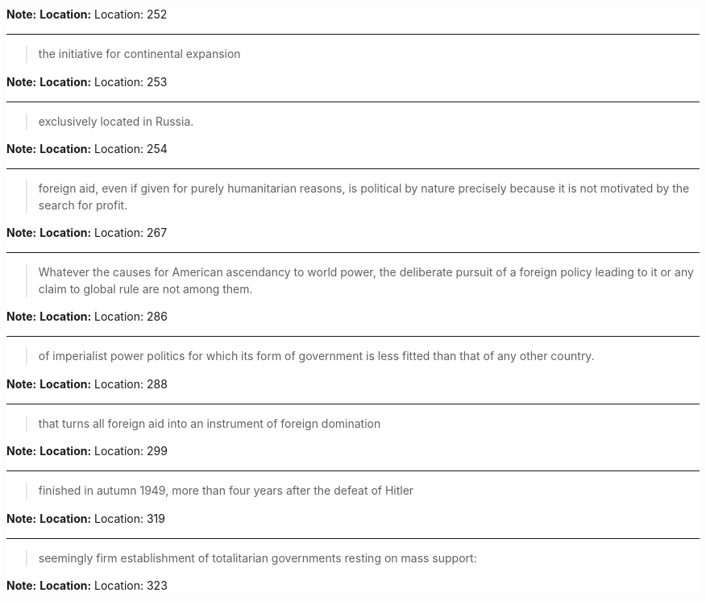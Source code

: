 **Note:** 
**Location:** Location: 252


---
> ​the initiative for continental expansion​

**Note:** 
**Location:** Location: 253


---
> ​exclusively located in Russia.​

**Note:** 
**Location:** Location: 254


---
> ​foreign aid, even if given for purely humanitarian reasons, is political by nature precisely because it is not motivated by the search for profit.​

**Note:** 
**Location:** Location: 267


---
> ​Whatever the causes for American ascendancy to world power, the deliberate pursuit of a foreign policy leading to it or any claim to global rule are not among them.​

**Note:** 
**Location:** Location: 286


---
> ​of imperialist power politics for which its form of government is less fitted than that of any other country.​

**Note:** 
**Location:** Location: 288


---
> ​that turns all foreign aid into an instrument of foreign domination​

**Note:** 
**Location:** Location: 299


---
> ​finished in autumn 1949, more than four years after the defeat of Hitler​

**Note:** 
**Location:** Location: 319


---
> ​seemingly firm establishment of totalitarian governments resting on mass support:​

**Note:** 
**Location:** Location: 323
